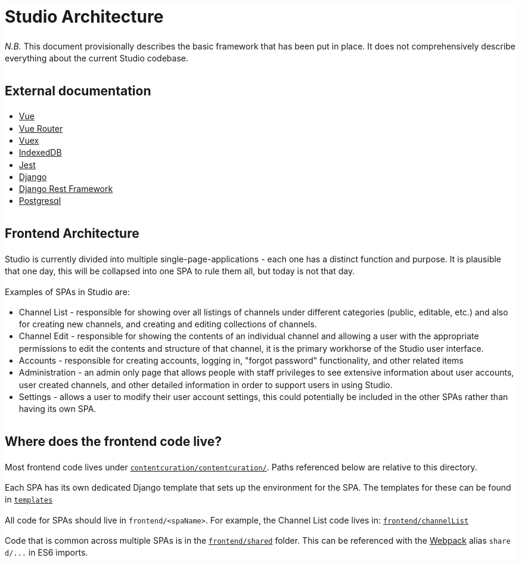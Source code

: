 # Studio Architecture

*N.B.* This document provisionally describes the basic framework that has been put in place. It does not comprehensively describe everything about the current Studio codebase.

## External documentation

* [Vue](https://vuejs.org/v2/guide/)
* [Vue Router](https://router.vuejs.org/guide/)
* [Vuex](https://vuex.vuejs.org/guide/)
* [IndexedDB](https://developer.mozilla.org/en-US/docs/Web/API/IndexedDB_API)
* [Jest](https://jestjs.io/docs/en/getting-started)
* [Django](https://docs.djangoproject.com/en/1.11/)
* [Django Rest Framework](https://www.django-rest-framework.org/tutorial/quickstart/)
* [Postgresql](https://www.postgresql.org/docs/)

## Frontend Architecture

Studio is currently divided into multiple single-page-applications - each one has a distinct function and purpose. It is plausible that one day, this will be collapsed into one SPA to rule them all, but today is not that day.

Examples of SPAs in Studio are:

* Channel List - responsible for showing over all listings of channels under different categories (public, editable, etc.) and also for creating new channels, and creating and editing collections of channels.
* Channel Edit - responsible for showing the contents of an individual channel and allowing a user with the appropriate permissions to edit the contents and structure of that channel, it is the primary workhorse of the Studio user interface.
* Accounts - responsible for creating accounts, logging in, "forgot password" functionality, and other related items
* Administration - an admin only page that allows people with staff privileges to see extensive information about user accounts, user created channels, and other detailed information in order to support users in using Studio.
* Settings - allows a user to modify their user account settings, this could potentially be included in the other SPAs rather than having its own SPA.

## Where does the frontend code live?

Most frontend code lives under [`contentcuration/contentcuration/`](../contentcuration/contentcuration/). Paths referenced below are relative to this directory.

Each SPA has its own dedicated Django template that sets up the environment for the SPA. The templates for these can be found in [`templates`](../contentcuration/contentcuration/templates)


All code for SPAs should live in `frontend/<spaName>`. For example, the Channel List code lives in: [`frontend/channelList`](../contentcuration/contentcuration/frontend/channelList)

Code that is common across multiple SPAs is in the [`frontend/shared`](../contentcuration/contentcuration/frontend/shared) folder. This can be referenced with the [Webpack](https://webpack.js.org/concepts/) alias `shared/...` in ES6 imports.
